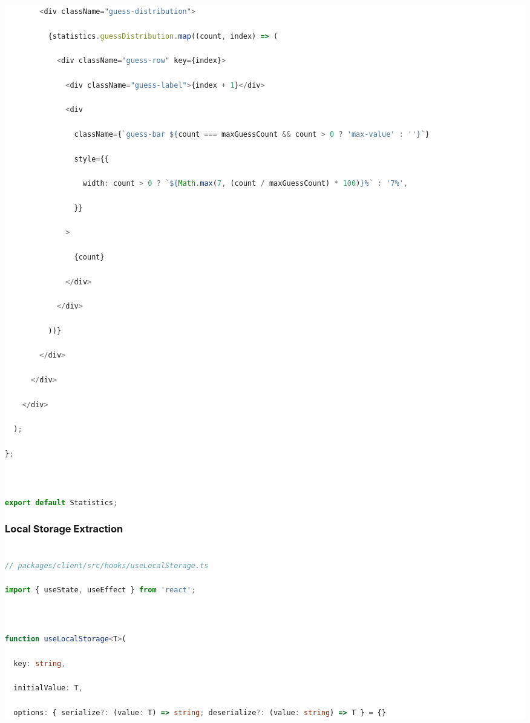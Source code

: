 ```typescript
        <div className="guess-distribution">

          {statistics.guessDistribution.map((count, index) => (

            <div className="guess-row" key={index}>

              <div className="guess-label">{index + 1}</div>

              <div

                className={`guess-bar ${count === maxGuessCount && count > 0 ? 'max-value' : ''}`}

                style={{

                  width: count > 0 ? `${Math.max(7, (count / maxGuessCount) * 100)}%` : '7%',

                }}

              >

                {count}

              </div>

            </div>

          ))}

        </div>

      </div>

    </div>

  );

};

  

export default Statistics;

```

  

### Local Storage Extraction

  

```typescript

// packages/client/src/hooks/useLocalStorage.ts

import { useState, useEffect } from 'react';

  

function useLocalStorage<T>(

  key: string,

  initialValue: T,

  options: { serialize?: (value: T) => string; deserialize?: (value: string) => T } = {}
```